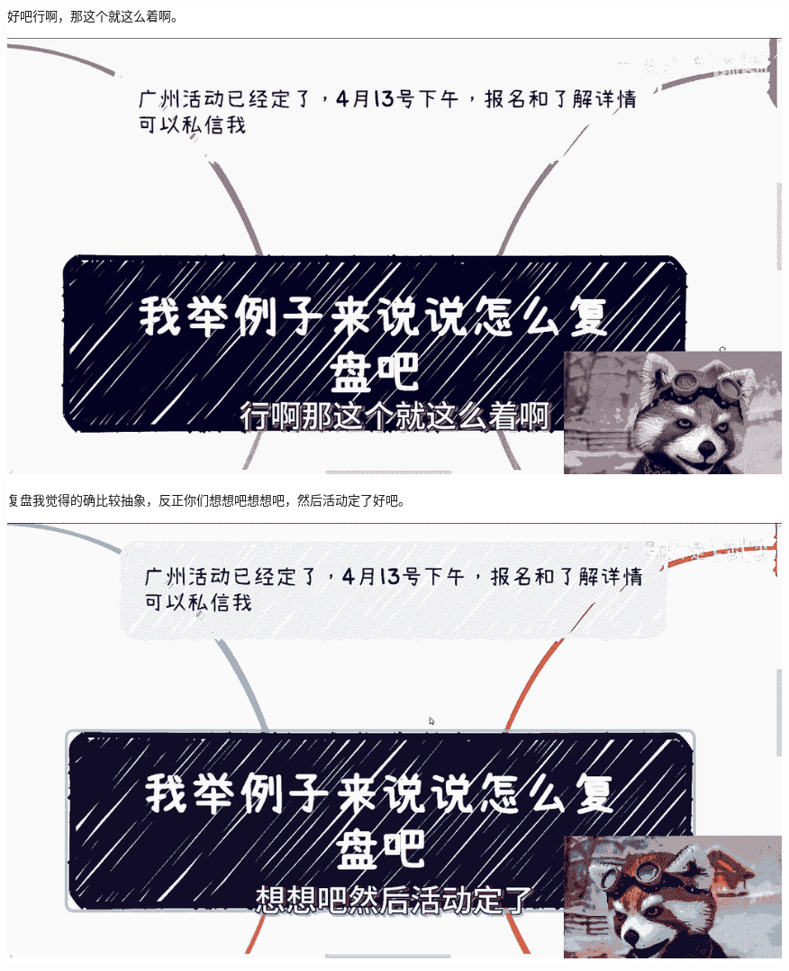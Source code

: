 好吧行啊，那这个就这么着啊。

![](img/e16691614b90946a73c813bc4883916a_32.png)

复盘我觉得的确比较抽象，反正你们想想吧想想吧，然后活动定了好吧。

![](img/e16691614b90946a73c813bc4883916a_34.png)
